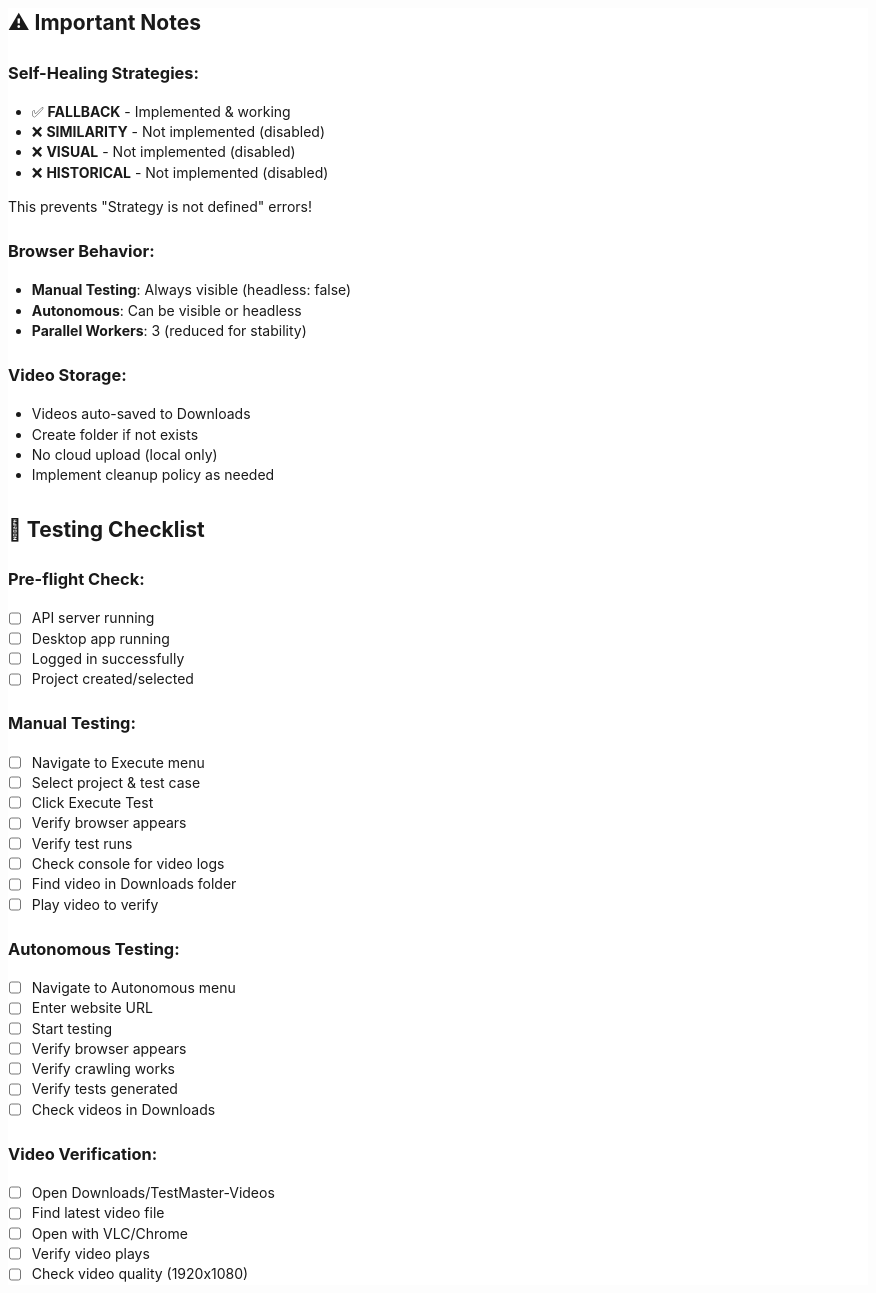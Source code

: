## ⚠️ Important Notes

### Self-Healing Strategies:
- ✅ **FALLBACK** - Implemented & working
- ❌ **SIMILARITY** - Not implemented (disabled)
- ❌ **VISUAL** - Not implemented (disabled)
- ❌ **HISTORICAL** - Not implemented (disabled)

This prevents "Strategy is not defined" errors!

### Browser Behavior:
- **Manual Testing**: Always visible (headless: false)
- **Autonomous**: Can be visible or headless
- **Parallel Workers**: 3 (reduced for stability)

### Video Storage:
- Videos auto-saved to Downloads
- Create folder if not exists
- No cloud upload (local only)
- Implement cleanup policy as needed

## 🎯 Testing Checklist

### Pre-flight Check:
- [ ] API server running
- [ ] Desktop app running
- [ ] Logged in successfully
- [ ] Project created/selected

### Manual Testing:
- [ ] Navigate to Execute menu
- [ ] Select project & test case
- [ ] Click Execute Test
- [ ] Verify browser appears
- [ ] Verify test runs
- [ ] Check console for video logs
- [ ] Find video in Downloads folder
- [ ] Play video to verify

### Autonomous Testing:
- [ ] Navigate to Autonomous menu
- [ ] Enter website URL
- [ ] Start testing
- [ ] Verify browser appears
- [ ] Verify crawling works
- [ ] Verify tests generated
- [ ] Check videos in Downloads

### Video Verification:
- [ ] Open Downloads/TestMaster-Videos
- [ ] Find latest video file
- [ ] Open with VLC/Chrome
- [ ] Verify video plays
- [ ] Check video quality (1920x1080)
